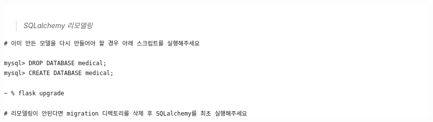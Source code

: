 <br/>

> _SQLalchemy 리모델링_

```
# 이미 만든 모델을 다시 만들어야 할 경우 아래 스크립트를 실행해주세요

mysql> DROP DATABASE medical;
mysql> CREATE DATABASE medical;

~ % flask upgrade

# 리모델링이 안된다면 migration 디렉토리를 삭제 후 SQLalchemy를 최초 실행해주세요
```
